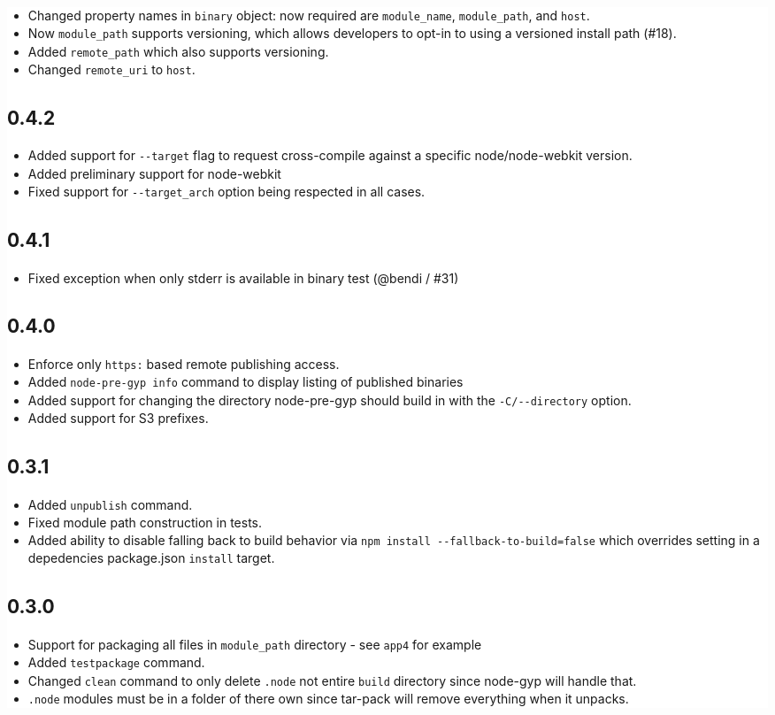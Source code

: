 - Changed property names in `binary` object: now required are `module_name`, `module_path`, and `host`.
- Now `module_path` supports versioning, which allows developers to opt-in to using a versioned install path (#18).
- Added `remote_path` which also supports versioning.
- Changed `remote_uri` to `host`.

## 0.4.2

- Added support for `--target` flag to request cross-compile against a specific node/node-webkit version.
- Added preliminary support for node-webkit
- Fixed support for `--target_arch` option being respected in all cases.

## 0.4.1

- Fixed exception when only stderr is available in binary test (@bendi / #31)

## 0.4.0

- Enforce only `https:` based remote publishing access.
- Added `node-pre-gyp info` command to display listing of published binaries
- Added support for changing the directory node-pre-gyp should build in with the `-C/--directory` option.
- Added support for S3 prefixes.

## 0.3.1

- Added `unpublish` command.
- Fixed module path construction in tests.
- Added ability to disable falling back to build behavior via `npm install --fallback-to-build=false` which overrides
  setting in a depedencies package.json `install` target.

## 0.3.0

- Support for packaging all files in `module_path` directory - see `app4` for example
- Added `testpackage` command.
- Changed `clean` command to only delete `.node` not entire `build` directory since node-gyp will handle that.
- `.node` modules must be in a folder of there own since tar-pack will remove everything when it unpacks.
